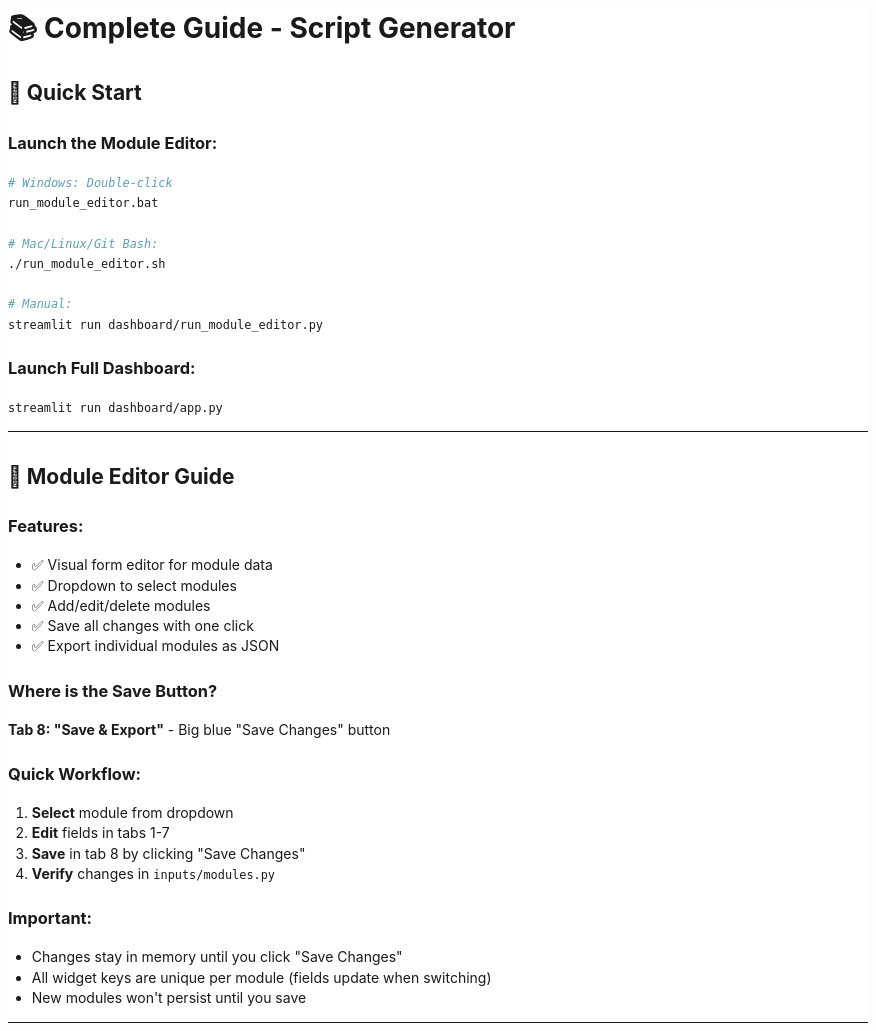 # 📚 Complete Guide - Script Generator

## 🚀 Quick Start

### Launch the Module Editor:
```bash
# Windows: Double-click
run_module_editor.bat

# Mac/Linux/Git Bash:
./run_module_editor.sh

# Manual:
streamlit run dashboard/run_module_editor.py
```

### Launch Full Dashboard:
```bash
streamlit run dashboard/app.py
```

---

## 📝 Module Editor Guide

### Features:
- ✅ Visual form editor for module data
- ✅ Dropdown to select modules
- ✅ Add/edit/delete modules
- ✅ Save all changes with one click
- ✅ Export individual modules as JSON

### Where is the Save Button?
**Tab 8: "Save & Export"** - Big blue "Save Changes" button

### Quick Workflow:
1. **Select** module from dropdown
2. **Edit** fields in tabs 1-7
3. **Save** in tab 8 by clicking "Save Changes"
4. **Verify** changes in `inputs/modules.py`

### Important:
- Changes stay in memory until you click "Save Changes"
- All widget keys are unique per module (fields update when switching)
- New modules won't persist until you save

---
